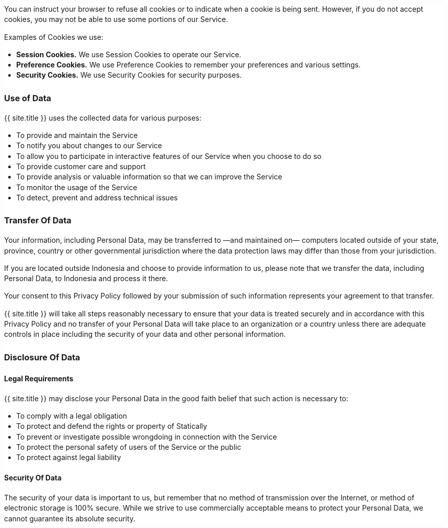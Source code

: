 You can instruct your browser to refuse all cookies or to indicate when a cookie is being sent. However, if you do not accept cookies, you may not be able to use some portions of our Service.

Examples of Cookies we use:

 - **Session Cookies.** We use Session Cookies to operate our Service.
 - **Preference Cookies.** We use Preference Cookies to remember your preferences and various settings.
 - **Security Cookies.** We use Security Cookies for security purposes.

### Use of Data

{{ site.title }} uses the collected data for various purposes:

 - To provide and maintain the Service
 - To notify you about changes to our Service
 - To allow you to participate in interactive features of our Service when you choose to do so
 - To provide customer care and support
 - To provide analysis or valuable information so that we can improve the Service
 - To monitor the usage of the Service
 - To detect, prevent and address technical issues

### Transfer Of Data

Your information, including Personal Data, may be transferred to &mdash;and maintained on&mdash; computers located outside of your state, province, country or other governmental jurisdiction where the data protection laws may differ than those from your jurisdiction.

If you are located outside Indonesia and choose to provide information to us, please note that we transfer the data, including Personal Data, to Indonesia and process it there.

Your consent to this Privacy Policy followed by your submission of such information represents your agreement to that transfer.

{{ site.title }} will take all steps reasonably necessary to ensure that your data is treated securely and in accordance with this Privacy Policy and no transfer of your Personal Data will take place to an organization or a country unless there are adequate controls in place including the security of your data and other personal information.

### Disclosure Of Data

#### Legal Requirements

{{ site.title }} may disclose your Personal Data in the good faith belief that such action is necessary to:

 - To comply with a legal obligation
 - To protect and defend the rights or property of Statically
 - To prevent or investigate possible wrongdoing in connection with the Service
 - To protect the personal safety of users of the Service or the public
 - To protect against legal liability

#### Security Of Data

The security of your data is important to us, but remember that no method of transmission over the Internet, or method of electronic storage is 100% secure. While we strive to use commercially acceptable means to protect your Personal Data, we cannot guarantee its absolute security.
